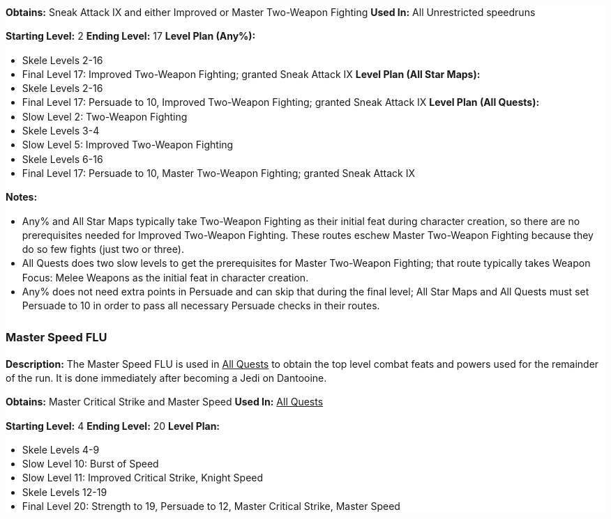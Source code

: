 **Obtains:** Sneak Attack IX and either Improved or Master Two-Weapon Fighting
**Used In:** All Unrestricted speedruns

<div class="video-container">
    <iframe title="YouTube video player" src="https://www.youtube.com/embed/5TAQS5XGg4w" frameborder="0"></iframe>
</div>

**Starting Level:** 2
**Ending Level:** 17
**Level Plan (Any%):**
* Skele Levels 2-16
* Final Level 17: Improved Two-Weapon Fighting; granted Sneak Attack IX
**Level Plan (All Star Maps):**
* Skele Levels 2-16
* Final Level 17: Persuade to 10, Improved Two-Weapon Fighting; granted Sneak Attack IX
**Level Plan (All Quests):**
* Slow Level 2: Two-Weapon Fighting
* Skele Levels 3-4
* Slow Level 5: Improved Two-Weapon Fighting
* Skele Levels 6-16
* Final Level 17: Persuade to 10, Master Two-Weapon Fighting; granted Sneak Attack IX

**Notes:**
- Any% and All Star Maps typically take Two-Weapon Fighting as their initial feat during character creation, so there are no prerequisites needed for Improved Two-Weapon Fighting.  These routes eschew Master Two-Weapon Fighting because they do so few fights (just two or three).
- All Quests does two slow levels to get the prerequisites for Master Two-Weapon Fighting; that route typically takes Weapon Focus: Melee Weapons as the initial feat in character creation.
- Any% does not need extra points in Persuade and can skip that during the final level; All Star Maps and All Quests must set Persuade to 10 in order to pass all necessary Persuade checks in their routes.

### Master Speed FLU

**Description:** The Master Speed FLU is used in [All Quests](<../Route Guides/All Quests Unrestricted>) to obtain the top level combat feats and powers used for the remainder of the run.  It is done immediately after becoming a Jedi on Dantooine.

**Obtains:** Master Critical Strike and Master Speed
**Used In:** [All Quests](<../Route Guides/All Quests Unrestricted>)

<div class="video-container">
    <iframe title="YouTube video player" src="https://www.youtube.com/embed/qPqJ4est_Fw" frameborder="0"></iframe>
</div>

**Starting Level:** 4
**Ending Level:** 20
**Level Plan:**
* Skele Levels 4-9
* Slow Level 10: Burst of Speed
* Slow Level 11: Improved Critical Strike, Knight Speed
* Skele Levels 12-19
* Final Level 20: Strength to 19, Persuade to 12, Master Critical Strike, Master Speed
